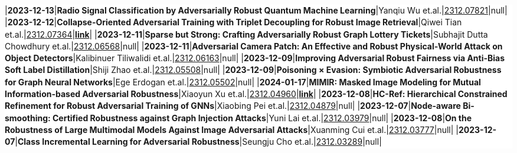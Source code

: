 |**2023-12-13**|**Radio Signal Classification by Adversarially Robust Quantum Machine Learning**|Yanqiu Wu et.al.|[2312.07821](http://arxiv.org/abs/2312.07821)|null|
|**2023-12-12**|**Collapse-Oriented Adversarial Training with Triplet Decoupling for Robust Image Retrieval**|Qiwei Tian et.al.|[2312.07364](http://arxiv.org/abs/2312.07364)|**[link](https://github.com/michaeltian108/ca-tride)**|
|**2023-12-11**|**Sparse but Strong: Crafting Adversarially Robust Graph Lottery Tickets**|Subhajit Dutta Chowdhury et.al.|[2312.06568](http://arxiv.org/abs/2312.06568)|null|
|**2023-12-11**|**Adversarial Camera Patch: An Effective and Robust Physical-World Attack on Object Detectors**|Kalibinuer Tiliwalidi et.al.|[2312.06163](http://arxiv.org/abs/2312.06163)|null|
|**2023-12-09**|**Improving Adversarial Robust Fairness via Anti-Bias Soft Label Distillation**|Shiji Zhao et.al.|[2312.05508](http://arxiv.org/abs/2312.05508)|null|
|**2023-12-09**|**Poisoning $\times$ Evasion: Symbiotic Adversarial Robustness for Graph Neural Networks**|Ege Erdogan et.al.|[2312.05502](http://arxiv.org/abs/2312.05502)|null|
|**2024-01-17**|**MIMIR: Masked Image Modeling for Mutual Information-based Adversarial Robustness**|Xiaoyun Xu et.al.|[2312.04960](http://arxiv.org/abs/2312.04960)|**[link](https://github.com/xiaoyunxxy/mimir)**|
|**2023-12-08**|**HC-Ref: Hierarchical Constrained Refinement for Robust Adversarial Training of GNNs**|Xiaobing Pei et.al.|[2312.04879](http://arxiv.org/abs/2312.04879)|null|
|**2023-12-07**|**Node-aware Bi-smoothing: Certified Robustness against Graph Injection Attacks**|Yuni Lai et.al.|[2312.03979](http://arxiv.org/abs/2312.03979)|null|
|**2023-12-08**|**On the Robustness of Large Multimodal Models Against Image Adversarial Attacks**|Xuanming Cui et.al.|[2312.03777](http://arxiv.org/abs/2312.03777)|null|
|**2023-12-07**|**Class Incremental Learning for Adversarial Robustness**|Seungju Cho et.al.|[2312.03289](http://arxiv.org/abs/2312.03289)|null|
